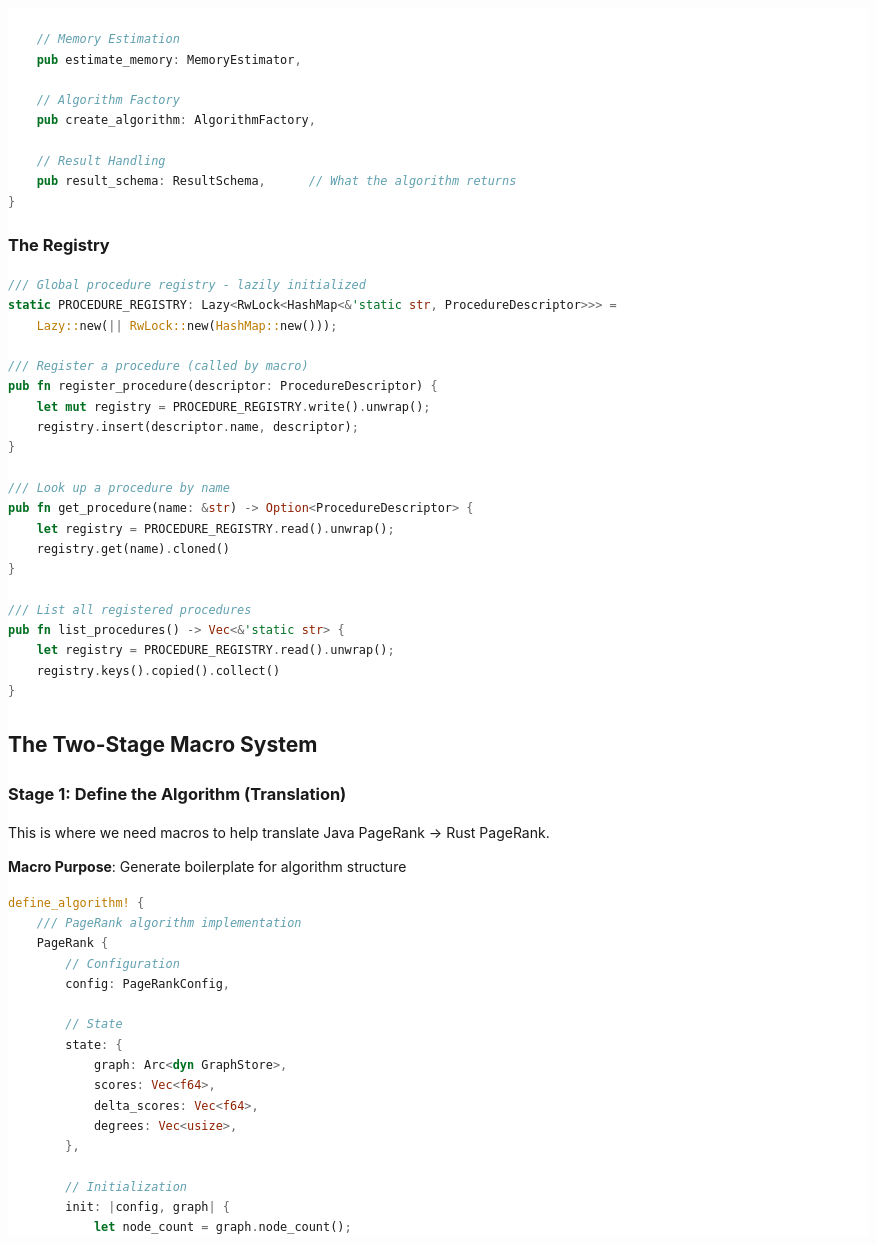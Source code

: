 ```rust

    // Memory Estimation
    pub estimate_memory: MemoryEstimator,

    // Algorithm Factory
    pub create_algorithm: AlgorithmFactory,

    // Result Handling
    pub result_schema: ResultSchema,      // What the algorithm returns
}
```

### The Registry

```rust
/// Global procedure registry - lazily initialized
static PROCEDURE_REGISTRY: Lazy<RwLock<HashMap<&'static str, ProcedureDescriptor>>> =
    Lazy::new(|| RwLock::new(HashMap::new()));

/// Register a procedure (called by macro)
pub fn register_procedure(descriptor: ProcedureDescriptor) {
    let mut registry = PROCEDURE_REGISTRY.write().unwrap();
    registry.insert(descriptor.name, descriptor);
}

/// Look up a procedure by name
pub fn get_procedure(name: &str) -> Option<ProcedureDescriptor> {
    let registry = PROCEDURE_REGISTRY.read().unwrap();
    registry.get(name).cloned()
}

/// List all registered procedures
pub fn list_procedures() -> Vec<&'static str> {
    let registry = PROCEDURE_REGISTRY.read().unwrap();
    registry.keys().copied().collect()
}
```

## The Two-Stage Macro System

### Stage 1: Define the Algorithm (Translation)

This is where we need macros to help translate Java PageRank → Rust PageRank.

**Macro Purpose**: Generate boilerplate for algorithm structure

```rust
define_algorithm! {
    /// PageRank algorithm implementation
    PageRank {
        // Configuration
        config: PageRankConfig,

        // State
        state: {
            graph: Arc<dyn GraphStore>,
            scores: Vec<f64>,
            delta_scores: Vec<f64>,
            degrees: Vec<usize>,
        },

        // Initialization
        init: |config, graph| {
            let node_count = graph.node_count();
```